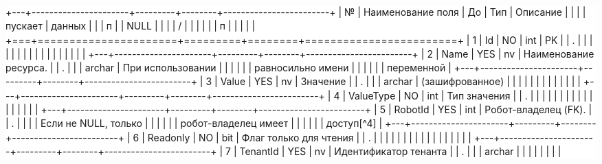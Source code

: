 +---+----------------------+---------+--------+------------------------+
| № | Наименование поля    | До      | Тип    | Описание               |
|   |                      | пускает | данных |                        |
| п |                      | NULL    |        |                        |
| / |                      |         |        |                        |
| п |                      |         |        |                        |
+===+======================+=========+========+========================+
| 1 | Id                   | NO      | int    | PK                     |
| . |                      |         |        |                        |
|   |                      |         |        |                        |
|   |                      |         |        |                        |
+---+----------------------+---------+--------+------------------------+
| 2 | Name                 | YES     | nv     | Наименование ресурса.  |
| . |                      |         | archar | При использовании      |
|   |                      |         |        | равносильно имени      |
|   |                      |         |        | переменной             |
+---+----------------------+---------+--------+------------------------+
| 3 | Value                | YES     | nv     | Значение               |
| . |                      |         | archar | (зашифрованное)        |
|   |                      |         |        |                        |
|   |                      |         |        |                        |
+---+----------------------+---------+--------+------------------------+
| 4 | ValueType            | NO      | int    | Тип значения           |
| . |                      |         |        |                        |
|   |                      |         |        |                        |
|   |                      |         |        |                        |
+---+----------------------+---------+--------+------------------------+
| 5 | RobotId              | YES     | int    | Робот-владелец (FK).   |
| . |                      |         |        | Если не NULL, только   |
|   |                      |         |        | робот-владелец имеет   |
|   |                      |         |        | доступ[^4]             |
+---+----------------------+---------+--------+------------------------+
| 6 | Readonly             | NO      | bit    | Флаг только для чтения |
| . |                      |         |        |                        |
|   |                      |         |        |                        |
|   |                      |         |        |                        |
+---+----------------------+---------+--------+------------------------+
| 7 | TenantId             | YES     | nv     | Идентификатор тенанта  |
| . |                      |         | archar |                        |
|   |                      |         |        |                        |